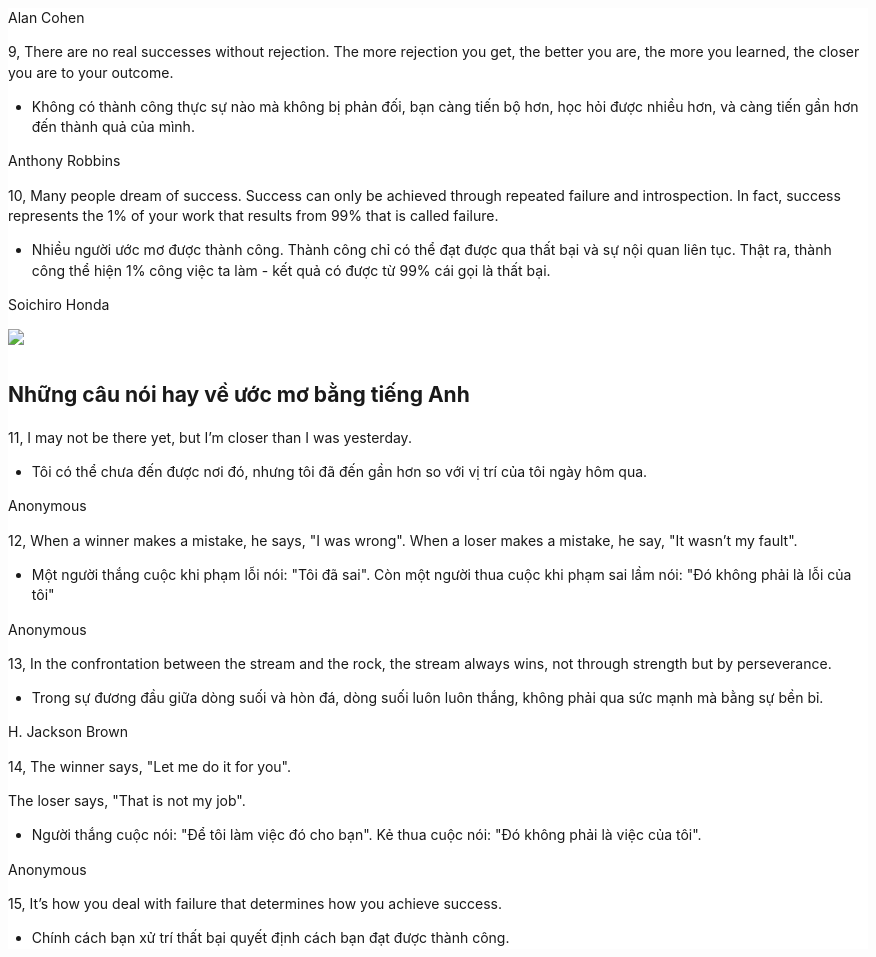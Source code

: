 Alan Cohen

9, There are no real successes without rejection. The more rejection you
get, the better you are, the more you learned, the closer you are to your
outcome.

- Không có thành công thực sự nào mà không bị phản đối, bạn càng tiến bộ
hơn, học hỏi được nhiều hơn, và càng tiến gần hơn đến thành quả của mình.

Anthony Robbins

10, Many people dream of success. Success can only be achieved through repeated
failure and introspection. In fact, success represents the 1% of your work
that results from 99% that is called failure.

- Nhiều người ước mơ được thành công. Thành công chỉ có thể đạt được qua
thất bại và sự nội quan liên tục. Thật ra, thành công thể hiện 1% công việc
ta làm - kết quả có được từ 99% cái gọi là thất bại.

Soichiro Honda

![](https://ocuaso.com/wp-content/uploads/2017/05/50-status-uoc-mo-va-nhung-danh-ngon-hay-ve-uoc-mo-va-hoai-bao-3.jpg)

## Những câu nói hay về ước mơ bằng tiếng Anh

11, I may not be there yet, but I’m closer than I was yesterday.

- Tôi có thể chưa đến được nơi đó, nhưng tôi đã đến gần hơn so với vị trí
của tôi ngày hôm qua.

Anonymous

12, When a winner makes a mistake, he says, "I was wrong". When a loser
makes a mistake, he say, "It wasn’t my fault".

- Một người thắng cuộc khi phạm lỗi nói: "Tôi đã sai". Còn một người thua
cuộc khi phạm sai lầm nói: "Đó không phải là lỗi của tôi"

Anonymous

13, In the confrontation between the stream and the rock, the stream always
wins, not through strength but by perseverance.

- Trong sự đương đầu giữa dòng suối và hòn đá, dòng suối luôn luôn thắng,
không phải qua sức mạnh mà bằng sự bền bỉ.

H. Jackson Brown

14, The winner says, "Let me do it for you".

The loser says, "That is not my job".

- Người thắng cuộc nói: "Để tôi làm việc đó cho bạn". Kẻ thua cuộc nói:
"Đó không phải là việc của tôi".

Anonymous

15, It’s how you deal with failure that determines how you achieve success.

- Chính cách bạn xử trí thất bại quyết định cách bạn đạt được thành công.
